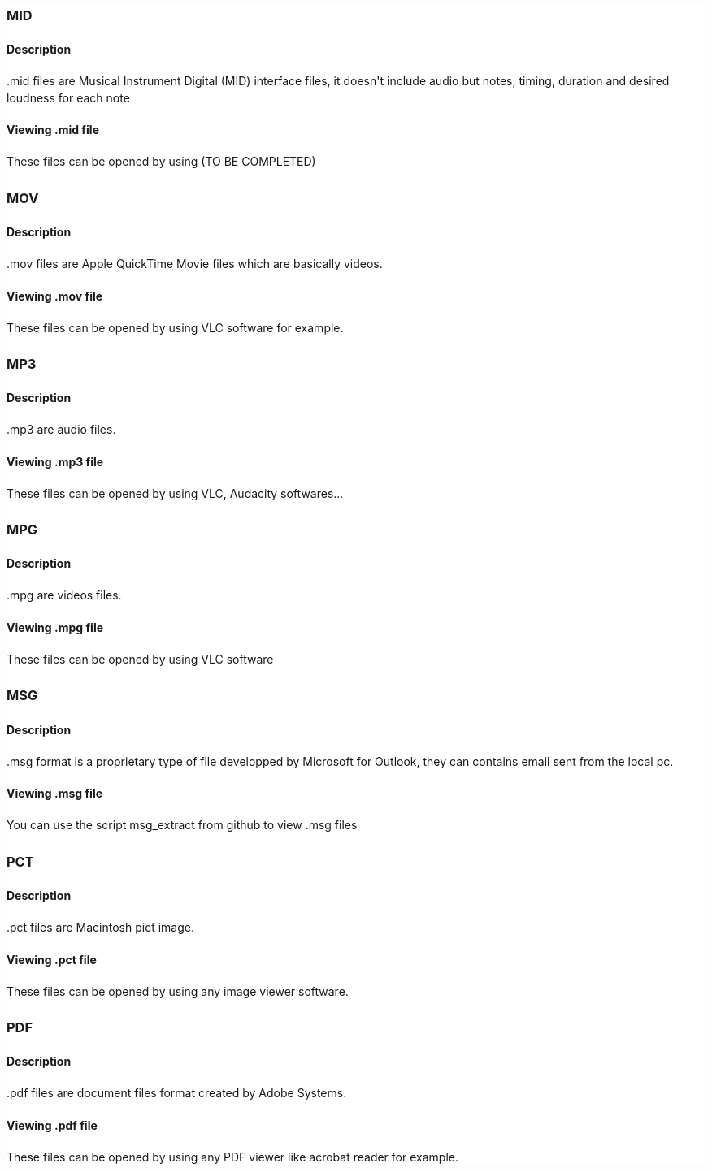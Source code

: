 ### MID
#### Description
.mid files are Musical Instrument Digital (MID) interface files, it doesn't include audio but notes, timing, duration and desired loudness for each note
#### Viewing .mid file
These files can be opened by using (TO BE COMPLETED)

### MOV
#### Description
.mov files are Apple QuickTime Movie files which are basically videos.
#### Viewing .mov file
These files can be opened by using VLC software for example.

### MP3
#### Description
.mp3 are audio files.
#### Viewing .mp3 file
These files can be opened by using VLC, Audacity softwares...

### MPG
#### Description
.mpg are videos files.
#### Viewing .mpg file
These files can be opened by using VLC software

### MSG
#### Description
.msg format is a proprietary type of file developped by Microsoft for Outlook, they can contains email sent from the local pc. 
#### Viewing .msg file
You can use the script msg_extract from github to view .msg files

### PCT
#### Description
.pct files are Macintosh pict image. 
#### Viewing .pct file
These files can be opened by using any image viewer software.

### PDF
#### Description
.pdf files are document files format created by Adobe Systems.
#### Viewing .pdf file
These files can be opened by using any PDF viewer like acrobat reader for example.
